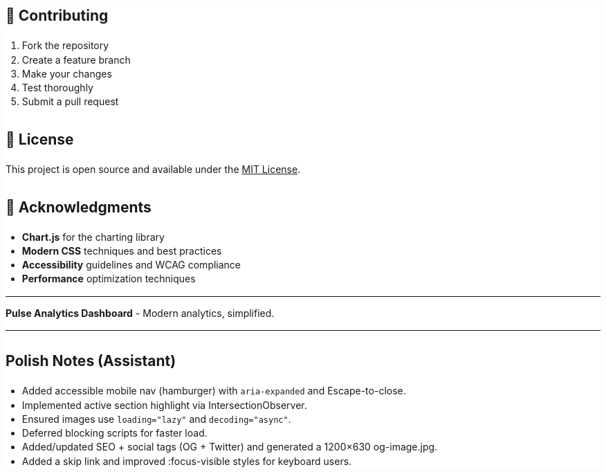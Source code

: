 ## 🤝 Contributing

1. Fork the repository
2. Create a feature branch
3. Make your changes
4. Test thoroughly
5. Submit a pull request

## 📄 License

This project is open source and available under the [MIT License](LICENSE).

## 🙏 Acknowledgments

- **Chart.js** for the charting library
- **Modern CSS** techniques and best practices
- **Accessibility** guidelines and WCAG compliance
- **Performance** optimization techniques

---

**Pulse Analytics Dashboard** - Modern analytics, simplified.


---
## Polish Notes (Assistant)
- Added accessible mobile nav (hamburger) with `aria-expanded` and Escape-to-close.
- Implemented active section highlight via IntersectionObserver.
- Ensured images use `loading="lazy"` and `decoding="async"`.
- Deferred blocking scripts for faster load.
- Added/updated SEO + social tags (OG + Twitter) and generated a 1200×630 og-image.jpg.
- Added a skip link and improved :focus-visible styles for keyboard users.
